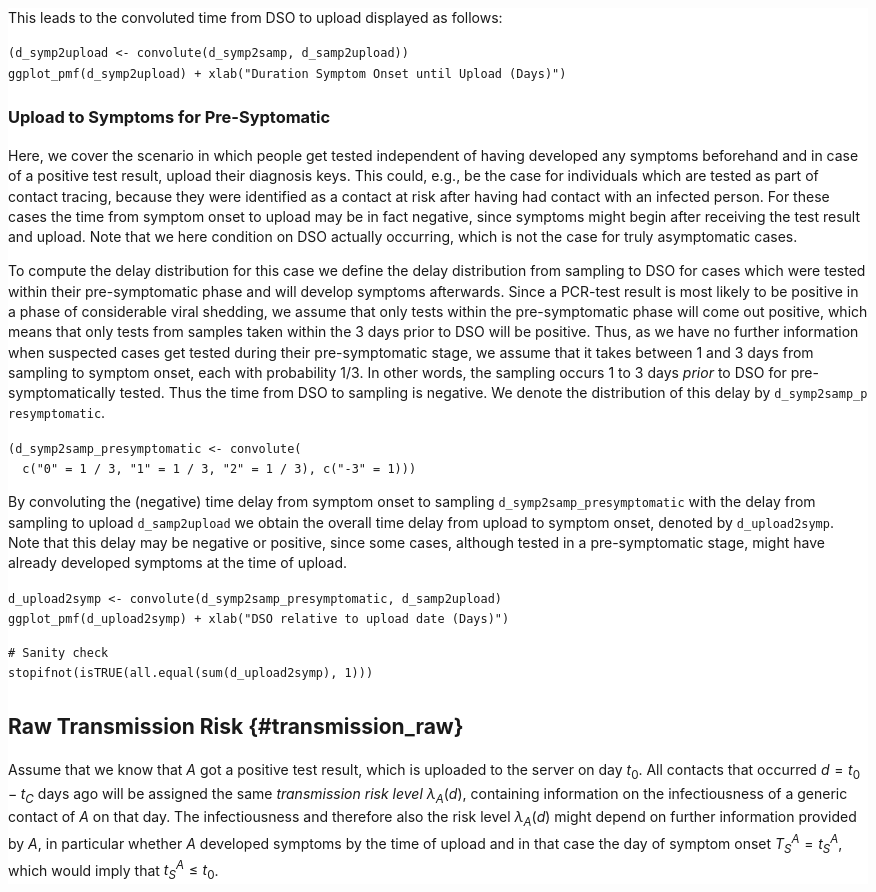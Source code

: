 This leads to the convoluted time from DSO to upload displayed as follows:
```{r d_symp2upload, fig.cap="PMF of the duration between DSO and upload."}
(d_symp2upload <- convolute(d_symp2samp, d_samp2upload))
ggplot_pmf(d_symp2upload) + xlab("Duration Symptom Onset until Upload (Days)")
```

### Upload to Symptoms for Pre-Syptomatic

Here, we cover the scenario in which people get tested independent of having developed any symptoms beforehand and in case of a positive test result, upload their diagnosis keys. This could, e.g., be the case for individuals which are tested as part of contact tracing, because they were identified as a contact at risk after having had contact with an infected person. For these cases the time from symptom onset to upload may be in fact negative, since symptoms might begin after receiving the test result and upload. Note that we here condition on DSO actually occurring, which is not the case for truly asymptomatic cases.

To compute the delay distribution for this case we define the delay distribution from sampling to DSO for cases which were tested within their pre-symptomatic phase and will develop symptoms afterwards. Since a PCR-test result is most likely to be positive in a phase of considerable viral shedding, we assume that only tests within the pre-symptomatic phase will come out positive, which means that only tests from samples taken within the 3 days prior to DSO will be positive. Thus, as we have no further information when suspected cases get tested during their pre-symptomatic stage, we assume that it takes between 1 and 3 days from sampling to symptom onset, each with probability $1/3$. In other words, the sampling occurs 1 to 3 days _prior_ to DSO for pre-symptomatically tested. Thus the time from DSO to sampling is negative. We denote the distribution of this delay by `d_symp2samp_presymptomatic`.

```{r d_symp2samp_presymptomatic}
(d_symp2samp_presymptomatic <- convolute(
  c("0" = 1 / 3, "1" = 1 / 3, "2" = 1 / 3), c("-3" = 1)))
```

By convoluting the (negative) time delay from symptom onset to sampling `d_symp2samp_presymptomatic` with the delay from sampling to upload `d_samp2upload` we obtain the overall time delay from upload to symptom onset, denoted by `d_upload2symp`. Note that this delay may be negative or positive, since some cases, although tested in a pre-symptomatic stage, might have already developed symptoms at the time of upload. 

```{r d_upload2symp, fig.cap = "PMF of the duration between DSO and upload."}
d_upload2symp <- convolute(d_symp2samp_presymptomatic, d_samp2upload)
ggplot_pmf(d_upload2symp) + xlab("DSO relative to upload date (Days)")
```
```{r d_upload2symp_check, echo=FALSE}
# Sanity check
stopifnot(isTRUE(all.equal(sum(d_upload2symp), 1)))
```


## Raw Transmission Risk {#transmission_raw}

Assume that we know that *A* got a positive test result, which is uploaded to the server on day $t_0$. All contacts that occurred $d = t_0 - t_C$ days ago will be assigned the same *transmission risk level* $\lambda_A(d)$, containing information on the infectiousness of a generic contact of *A* on that day. The infectiousness and therefore also the risk level $\lambda_A(d)$ might depend on further information provided by *A*, in particular whether *A* developed symptoms by the time of upload and in that case the day of symptom onset $T^A_S=t^A_S$, which would imply that $t^A_S \leq t_0$.
